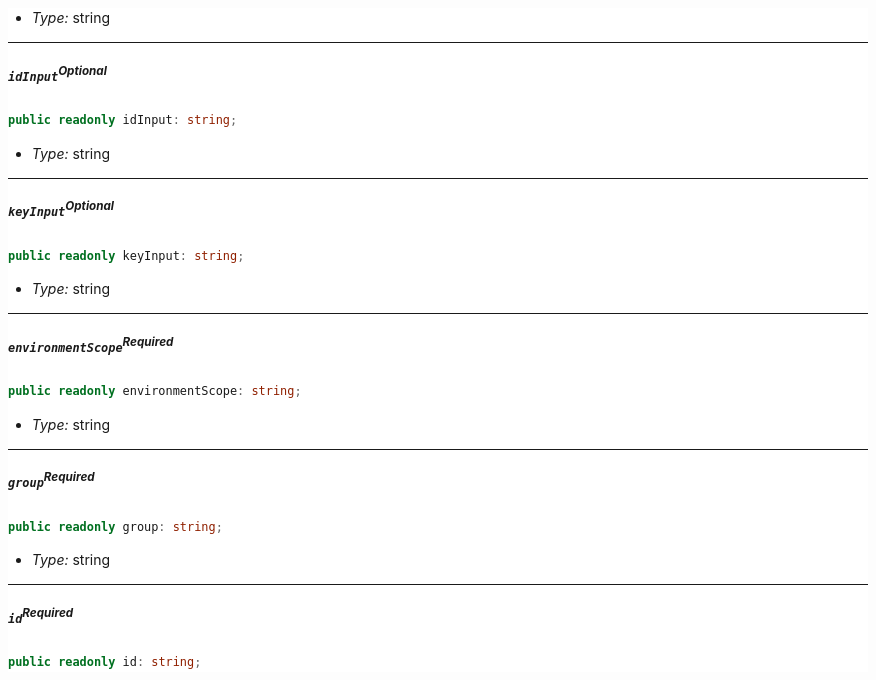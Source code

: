- *Type:* string

---

##### `idInput`<sup>Optional</sup> <a name="idInput" id="@cdktf/provider-gitlab.dataGitlabGroupVariable.DataGitlabGroupVariable.property.idInput"></a>

```typescript
public readonly idInput: string;
```

- *Type:* string

---

##### `keyInput`<sup>Optional</sup> <a name="keyInput" id="@cdktf/provider-gitlab.dataGitlabGroupVariable.DataGitlabGroupVariable.property.keyInput"></a>

```typescript
public readonly keyInput: string;
```

- *Type:* string

---

##### `environmentScope`<sup>Required</sup> <a name="environmentScope" id="@cdktf/provider-gitlab.dataGitlabGroupVariable.DataGitlabGroupVariable.property.environmentScope"></a>

```typescript
public readonly environmentScope: string;
```

- *Type:* string

---

##### `group`<sup>Required</sup> <a name="group" id="@cdktf/provider-gitlab.dataGitlabGroupVariable.DataGitlabGroupVariable.property.group"></a>

```typescript
public readonly group: string;
```

- *Type:* string

---

##### `id`<sup>Required</sup> <a name="id" id="@cdktf/provider-gitlab.dataGitlabGroupVariable.DataGitlabGroupVariable.property.id"></a>

```typescript
public readonly id: string;
```
